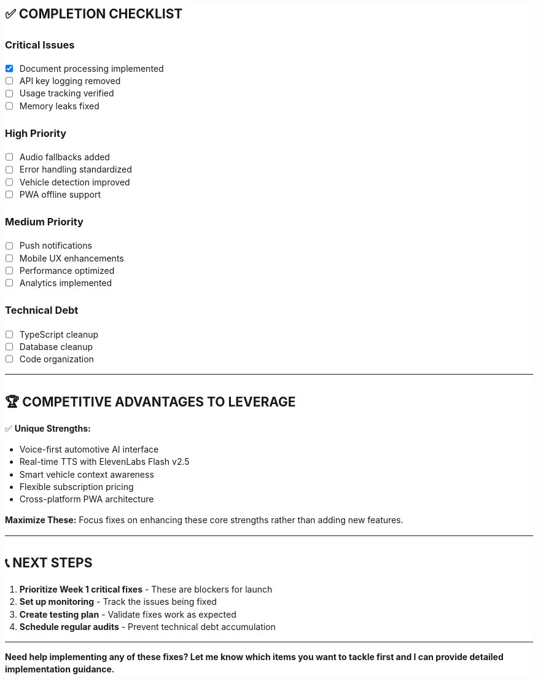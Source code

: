 
## ✅ **COMPLETION CHECKLIST**

### **Critical Issues**
- [x] Document processing implemented
- [ ] API key logging removed
- [ ] Usage tracking verified
- [ ] Memory leaks fixed

### **High Priority**
- [ ] Audio fallbacks added
- [ ] Error handling standardized
- [ ] Vehicle detection improved
- [ ] PWA offline support

### **Medium Priority**
- [ ] Push notifications
- [ ] Mobile UX enhancements
- [ ] Performance optimized
- [ ] Analytics implemented

### **Technical Debt**
- [ ] TypeScript cleanup
- [ ] Database cleanup
- [ ] Code organization

---

## 🏆 **COMPETITIVE ADVANTAGES TO LEVERAGE**

✅ **Unique Strengths:**
- Voice-first automotive AI interface
- Real-time TTS with ElevenLabs Flash v2.5
- Smart vehicle context awareness
- Flexible subscription pricing
- Cross-platform PWA architecture

**Maximize These:** Focus fixes on enhancing these core strengths rather than adding new features.

---

## 📞 **NEXT STEPS**

1. **Prioritize Week 1 critical fixes** - These are blockers for launch
2. **Set up monitoring** - Track the issues being fixed
3. **Create testing plan** - Validate fixes work as expected
4. **Schedule regular audits** - Prevent technical debt accumulation

---

**Need help implementing any of these fixes? Let me know which items you want to tackle first and I can provide detailed implementation guidance.**
